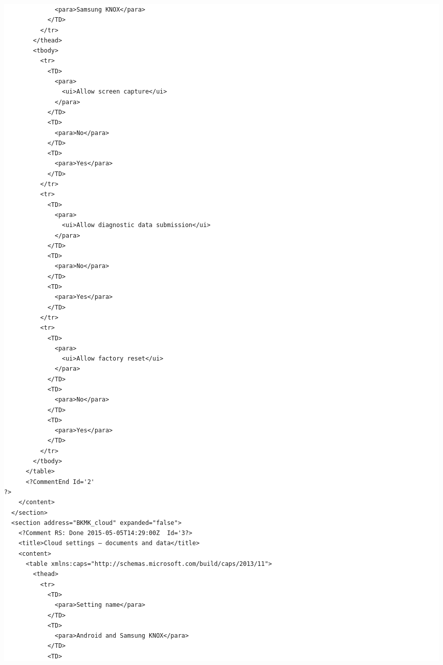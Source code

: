                   <para>Samsung KNOX</para>
                </TD>
              </tr>
            </thead>
            <tbody>
              <tr>
                <TD>
                  <para>
                    <ui>Allow screen capture</ui>
                  </para>
                </TD>
                <TD>
                  <para>No</para>
                </TD>
                <TD>
                  <para>Yes</para>
                </TD>
              </tr>
              <tr>
                <TD>
                  <para>
                    <ui>Allow diagnostic data submission</ui>
                  </para>
                </TD>
                <TD>
                  <para>No</para>
                </TD>
                <TD>
                  <para>Yes</para>
                </TD>
              </tr>
              <tr>
                <TD>
                  <para>
                    <ui>Allow factory reset</ui>
                  </para>
                </TD>
                <TD>
                  <para>No</para>
                </TD>
                <TD>
                  <para>Yes</para>
                </TD>
              </tr>
            </tbody>
          </table>
          <?CommentEnd Id='2'
    ?>
        </content>
      </section>
      <section address="BKMK_cloud" expanded="false">
        <?Comment RS: Done 2015-05-05T14:29:00Z  Id='3?>
        <title>Cloud settings – documents and data</title>
        <content>
          <table xmlns:caps="http://schemas.microsoft.com/build/caps/2013/11">
            <thead>
              <tr>
                <TD>
                  <para>Setting name</para>
                </TD>
                <TD>
                  <para>Android and Samsung KNOX</para>
                </TD>
                <TD>